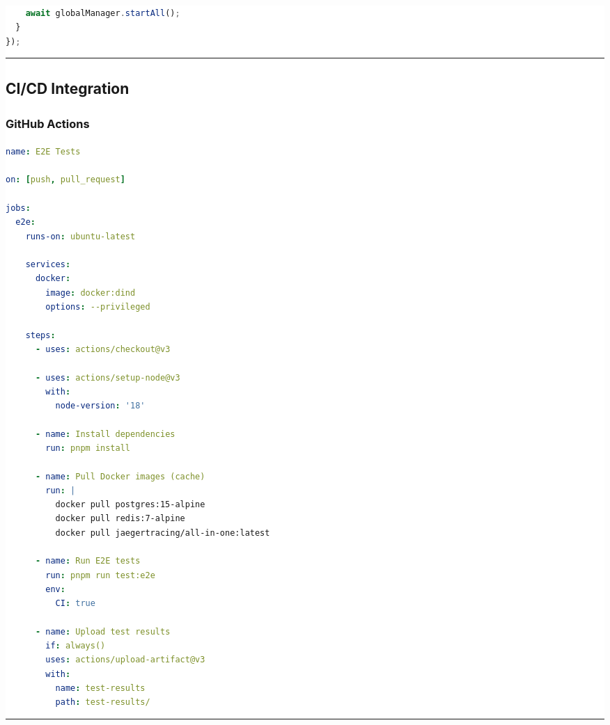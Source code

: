 ```javascript
    await globalManager.startAll();
  }
});
```

---

## CI/CD Integration

### GitHub Actions

```yaml
name: E2E Tests

on: [push, pull_request]

jobs:
  e2e:
    runs-on: ubuntu-latest

    services:
      docker:
        image: docker:dind
        options: --privileged

    steps:
      - uses: actions/checkout@v3

      - uses: actions/setup-node@v3
        with:
          node-version: '18'

      - name: Install dependencies
        run: pnpm install

      - name: Pull Docker images (cache)
        run: |
          docker pull postgres:15-alpine
          docker pull redis:7-alpine
          docker pull jaegertracing/all-in-one:latest

      - name: Run E2E tests
        run: pnpm run test:e2e
        env:
          CI: true

      - name: Upload test results
        if: always()
        uses: actions/upload-artifact@v3
        with:
          name: test-results
          path: test-results/
```

---